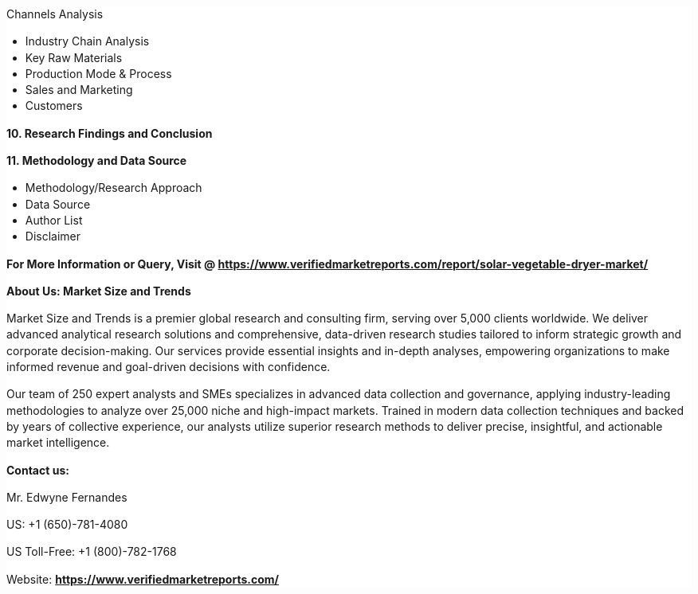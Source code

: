 Channels Analysis</strong></p><ul><li>Industry Chain Analysis</li><li>Key Raw Materials</li><li>Production Mode &amp; Process</li><li>Sales and Marketing</li><li>Customers</li></ul><p><strong>10. Research Findings and Conclusion</strong></p><p><strong>11. Methodology and Data Source</strong></p><ul><li>Methodology/Research Approach</li><li>Data Source</li><li>Author List</li><li>Disclaimer</li></ul></p><p><strong>For More Information or Query, Visit @ <a href="https://www.verifiedmarketreports.com/report/solar-vegetable-dryer-market/">https://www.verifiedmarketreports.com/report/solar-vegetable-dryer-market/</a></strong></p><p><strong>About Us: Market Size and Trends</strong></p><p>Market Size and Trends is a premier global research and consulting firm, serving over 5,000 clients worldwide. We deliver advanced analytical research solutions and comprehensive, data-driven research studies tailored to inform strategic growth and corporate decision-making. Our services provide essential insights and in-depth analyses, empowering organizations to make informed revenue and goal-driven decisions with confidence.</p><p>Our team of 250 expert analysts and SMEs specializes in advanced data collection and governance, applying industry-leading methodologies to analyze over 25,000 niche and high-impact markets. Trained in modern data collection techniques and backed by years of collective experience, our analysts utilize superior research methods to deliver precise, insightful, and actionable market intelligence.</p><p><strong>Contact us:</strong></p><p>Mr. Edwyne Fernandes</p><p>US: +1 (650)-781-4080</p><p>US Toll-Free: +1 (800)-782-1768</p><p>Website: <strong><a href="https://www.verifiedmarketreports.com/">https://www.verifiedmarketreports.com/</a></strong></p>
